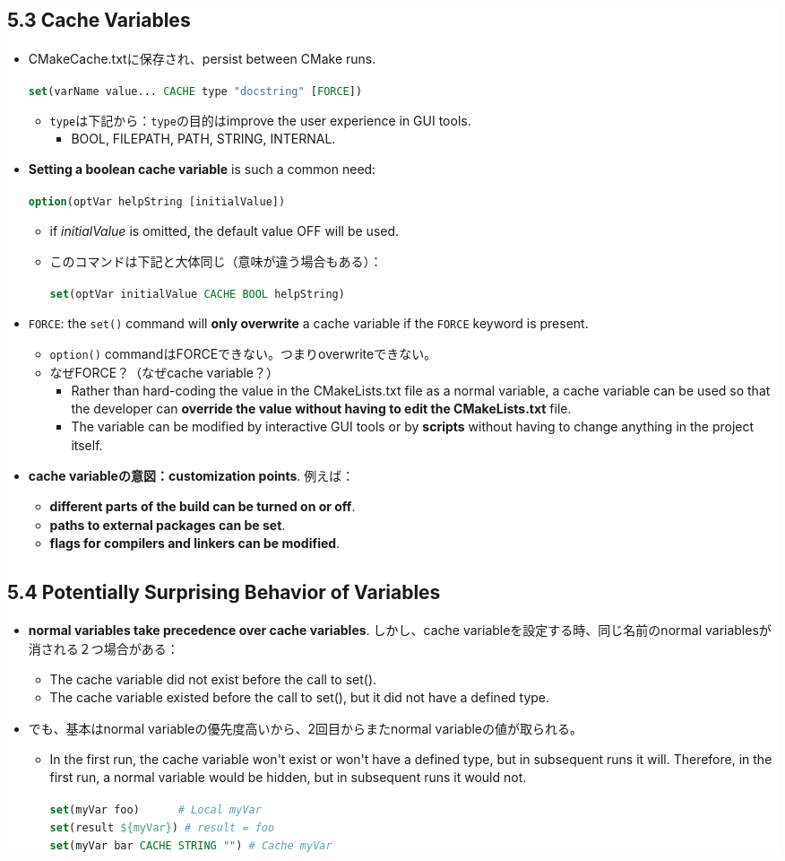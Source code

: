 ## 5.3 Cache Variables

- CMakeCache.txtに保存され、persist between CMake runs.

  ```cmake
  set(varName value... CACHE type "docstring" [FORCE])
  ```

  - `type`は下記から：`type`の目的はimprove the user experience in GUI tools.
    - BOOL, FILEPATH, PATH, STRING, INTERNAL.

- **Setting a boolean cache variable** is such a common need:

  ```cmake
  option(optVar helpString [initialValue])
  ```

  - if *initialValue* is omitted, the default value OFF will be used.

  - このコマンドは下記と大体同じ（意味が違う場合もある）：

    ```cmake
    set(optVar initialValue CACHE BOOL helpString)
    ```

- `FORCE`: the `set()` command will **only overwrite** a cache variable if the `FORCE` keyword is present.
  - `option()` commandはFORCEできない。つまりoverwriteできない。
  - なぜFORCE？（なぜcache variable？）
    - Rather than hard-coding the value in the CMakeLists.txt file as a normal variable, a cache variable can be used so that the developer can **override the value without having to edit the CMakeLists.txt** file.
    - The variable can be modified by interactive GUI tools or by **scripts** without having to change anything in the project itself.
- **cache variableの意図：customization points**. 例えば：
  - **different parts of the build can be turned on or off**.
  - **paths to external packages can be set**.
  - **flags for compilers and linkers can be modified**.

## 5.4 Potentially Surprising Behavior of Variables

- **normal variables take precedence over cache variables**. しかし、cache variableを設定する時、同じ名前のnormal variablesが消される２つ場合がある：

  - The cache variable did not exist before the call to set().
  - The cache variable existed before the call to set(), but it did not have a defined type.

- でも、基本はnormal variableの優先度高いから、2回目からまたnormal variableの値が取られる。

  - In the first run, the cache variable won't exist or won't have a defined type, but in subsequent runs it will. Therefore, in the first run, a normal variable would be hidden, but in subsequent runs it would not.

    ```cmake
    set(myVar foo)		# Local myVar
    set(result ${myVar}) # result = foo
    set(myVar bar CACHE STRING "") # Cache myVar
    